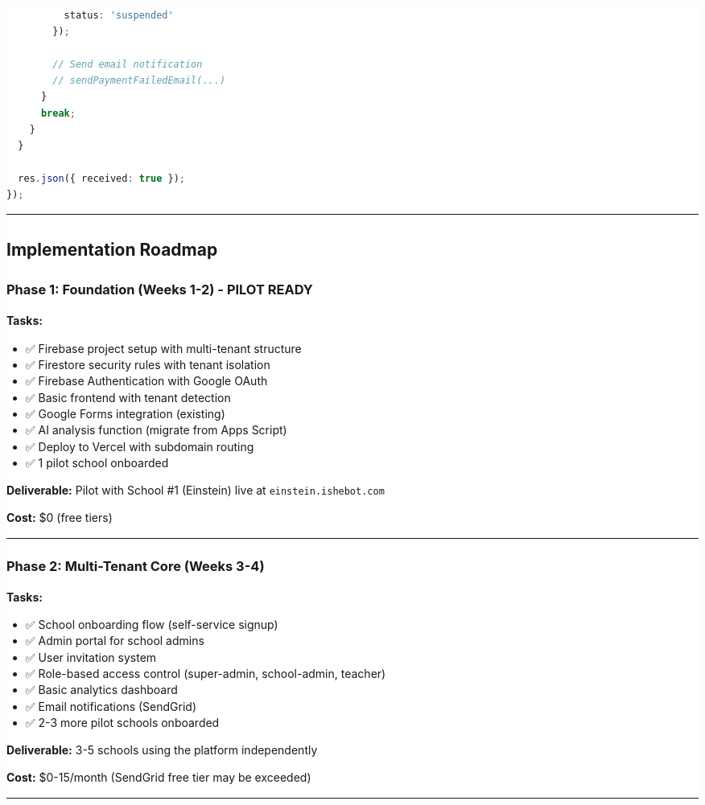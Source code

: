 ```typescript
          status: 'suspended'
        });

        // Send email notification
        // sendPaymentFailedEmail(...)
      }
      break;
    }
  }

  res.json({ received: true });
});
```

---

## Implementation Roadmap

### Phase 1: Foundation (Weeks 1-2) - PILOT READY

**Tasks:**
- ✅ Firebase project setup with multi-tenant structure
- ✅ Firestore security rules with tenant isolation
- ✅ Firebase Authentication with Google OAuth
- ✅ Basic frontend with tenant detection
- ✅ Google Forms integration (existing)
- ✅ AI analysis function (migrate from Apps Script)
- ✅ Deploy to Vercel with subdomain routing
- ✅ 1 pilot school onboarded

**Deliverable:** Pilot with School #1 (Einstein) live at `einstein.ishebot.com`

**Cost:** $0 (free tiers)

---

### Phase 2: Multi-Tenant Core (Weeks 3-4)

**Tasks:**
- ✅ School onboarding flow (self-service signup)
- ✅ Admin portal for school admins
- ✅ User invitation system
- ✅ Role-based access control (super-admin, school-admin, teacher)
- ✅ Basic analytics dashboard
- ✅ Email notifications (SendGrid)
- ✅ 2-3 more pilot schools onboarded

**Deliverable:** 3-5 schools using the platform independently

**Cost:** $0-15/month (SendGrid free tier may be exceeded)

---
